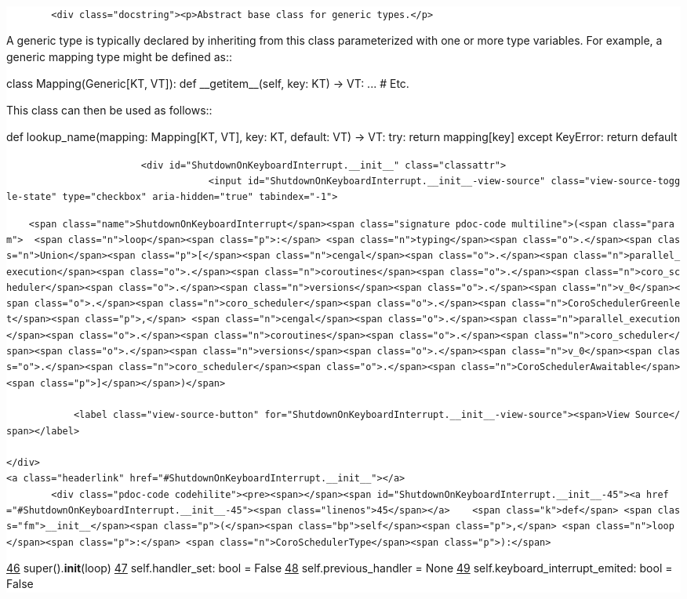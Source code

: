 
            <div class="docstring"><p>Abstract base class for generic types.</p>

<p>A generic type is typically declared by inheriting from
this class parameterized with one or more type variables.
For example, a generic mapping type might be defined as::</p>

<p>class Mapping(Generic[KT, VT]):
      def __getitem__(self, key: KT) -> VT:
          ...
      # Etc.</p>

<p>This class can then be used as follows::</p>

<p>def lookup_name(mapping: Mapping[KT, VT], key: KT, default: VT) -> VT:
      try:
          return mapping[key]
      except KeyError:
          return default</p>
</div>


                            <div id="ShutdownOnKeyboardInterrupt.__init__" class="classattr">
                                        <input id="ShutdownOnKeyboardInterrupt.__init__-view-source" class="view-source-toggle-state" type="checkbox" aria-hidden="true" tabindex="-1">
<div class="attr function">
            
        <span class="name">ShutdownOnKeyboardInterrupt</span><span class="signature pdoc-code multiline">(<span class="param">	<span class="n">loop</span><span class="p">:</span> <span class="n">typing</span><span class="o">.</span><span class="n">Union</span><span class="p">[</span><span class="n">cengal</span><span class="o">.</span><span class="n">parallel_execution</span><span class="o">.</span><span class="n">coroutines</span><span class="o">.</span><span class="n">coro_scheduler</span><span class="o">.</span><span class="n">versions</span><span class="o">.</span><span class="n">v_0</span><span class="o">.</span><span class="n">coro_scheduler</span><span class="o">.</span><span class="n">CoroSchedulerGreenlet</span><span class="p">,</span> <span class="n">cengal</span><span class="o">.</span><span class="n">parallel_execution</span><span class="o">.</span><span class="n">coroutines</span><span class="o">.</span><span class="n">coro_scheduler</span><span class="o">.</span><span class="n">versions</span><span class="o">.</span><span class="n">v_0</span><span class="o">.</span><span class="n">coro_scheduler</span><span class="o">.</span><span class="n">CoroSchedulerAwaitable</span><span class="p">]</span></span>)</span>

                <label class="view-source-button" for="ShutdownOnKeyboardInterrupt.__init__-view-source"><span>View Source</span></label>

    </div>
    <a class="headerlink" href="#ShutdownOnKeyboardInterrupt.__init__"></a>
            <div class="pdoc-code codehilite"><pre><span></span><span id="ShutdownOnKeyboardInterrupt.__init__-45"><a href="#ShutdownOnKeyboardInterrupt.__init__-45"><span class="linenos">45</span></a>    <span class="k">def</span> <span class="fm">__init__</span><span class="p">(</span><span class="bp">self</span><span class="p">,</span> <span class="n">loop</span><span class="p">:</span> <span class="n">CoroSchedulerType</span><span class="p">):</span>
</span><span id="ShutdownOnKeyboardInterrupt.__init__-46"><a href="#ShutdownOnKeyboardInterrupt.__init__-46"><span class="linenos">46</span></a>        <span class="nb">super</span><span class="p">()</span><span class="o">.</span><span class="fm">__init__</span><span class="p">(</span><span class="n">loop</span><span class="p">)</span>
</span><span id="ShutdownOnKeyboardInterrupt.__init__-47"><a href="#ShutdownOnKeyboardInterrupt.__init__-47"><span class="linenos">47</span></a>        <span class="bp">self</span><span class="o">.</span><span class="n">handler_set</span><span class="p">:</span> <span class="nb">bool</span> <span class="o">=</span> <span class="kc">False</span>
</span><span id="ShutdownOnKeyboardInterrupt.__init__-48"><a href="#ShutdownOnKeyboardInterrupt.__init__-48"><span class="linenos">48</span></a>        <span class="bp">self</span><span class="o">.</span><span class="n">previous_handler</span> <span class="o">=</span> <span class="kc">None</span>
</span><span id="ShutdownOnKeyboardInterrupt.__init__-49"><a href="#ShutdownOnKeyboardInterrupt.__init__-49"><span class="linenos">49</span></a>        <span class="bp">self</span><span class="o">.</span><span class="n">keyboard_interrupt_emited</span><span class="p">:</span> <span class="nb">bool</span> <span class="o">=</span> <span class="kc">False</span>